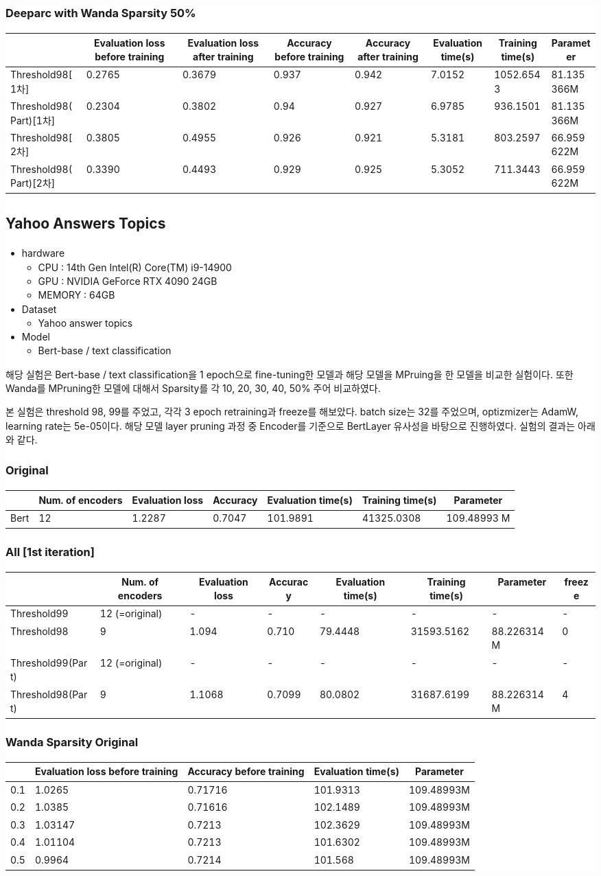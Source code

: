 ### Deeparc with Wanda Sparsity 50%

|  | Evaluation loss before training | Evaluation loss after training | Accuracy before training | Accuracy after training | Evaluation time(s) | Training time(s) | Parameter |
| --- | --- | --- | --- | --- | --- | --- | --- |
| Threshold98[1차] | 0.2765 | 0.3679 | 0.937 | 0.942 | 7.0152 | 1052.6543 | 81.135366M |
| Threshold98(Part)[1차] | 0.2304 | 0.3802 | 0.94 | 0.927 | 6.9785 | 936.1501 | 81.135366M |
| Threshold98[2차] | 0.3805 | 0.4955 | 0.926 | 0.921 | 5.3181 | 803.2597 | 66.959622M |
| Threshold98(Part)[2차] | 0.3390 | 0.4493 | 0.929 | 0.925 | 5.3052 | 711.3443 | 66.959622M |

## Yahoo Answers Topics

- hardware
    - CPU : 14th Gen Intel(R) Core(TM) i9-14900
    - GPU : NVIDIA GeForce RTX 4090 24GB
    - MEMORY : 64GB
- Dataset
    - Yahoo answer topics
- Model
    - Bert-base / text classification

해당 실험은 Bert-base / text classification을 1 epoch으로 fine-tuning한 모델과 해당 모델을 MPruing을 한 모델을 비교한 실험이다. 또한 Wanda를 MPruning한 모델에 대해서 Sparsity를 각 10, 20, 30, 40, 50% 주어 비교하였다.

본 실험은 threshold 98, 99를 주었고, 각각 3 epoch retraining과 freeze를 해보았다. batch size는 32를 주었으며, optizmizer는 AdamW, learning rate는 5e-05이다. 해당 모델 layer pruning 과정 중 Encoder를 기준으로 BertLayer 유사성을 바탕으로 진행하였다. 실험의 결과는 아래와 같다.

### Original

|  | Num. of encoders | Evaluation loss | Accuracy | Evaluation time(s) | Training time(s) | Parameter |
| --- | --- | --- | --- | --- | --- | --- |
| Bert | 12 | 1.2287 | 0.7047 | 101.9891 | 41325.0308 | 109.48993 M |

### All [1st iteration]

|  | Num. of encoders | Evaluation loss | Accuracy | Evaluation time(s) | Training time(s) | Parameter | freeze |
| --- | --- | --- | --- | --- | --- | --- | --- |
| Threshold99 | 12 (=original) | - | - | - | - | - | - |
| Threshold98 | 9 | 1.094 | 0.710 | 79.4448 | 31593.5162 | 88.226314 M | 0 |
| Threshold99(Part) | 12 (=original) | - | - | - | - | - | - |
| Threshold98(Part) | 9 | 1.1068 | 0.7099 | 80.0802 | 31687.6199 | 88.226314 M | 4 |

### Wanda Sparsity Original

|  | Evaluation loss before training | Accuracy before training | Evaluation time(s) | Parameter |
| --- | --- | --- | --- | --- |
| 0.1 | 1.0265 | 0.71716 | 101.9313 | 109.48993M |
| 0.2 | 1.0385 | 0.71616 | 102.1489 | 109.48993M |
| 0.3 | 1.03147 | 0.7213 | 102.3629 | 109.48993M |
| 0.4 | 1.01104 | 0.7213 | 101.6302 | 109.48993M |
| 0.5 | 0.9964 | 0.7214 | 101.568 | 109.48993M |
